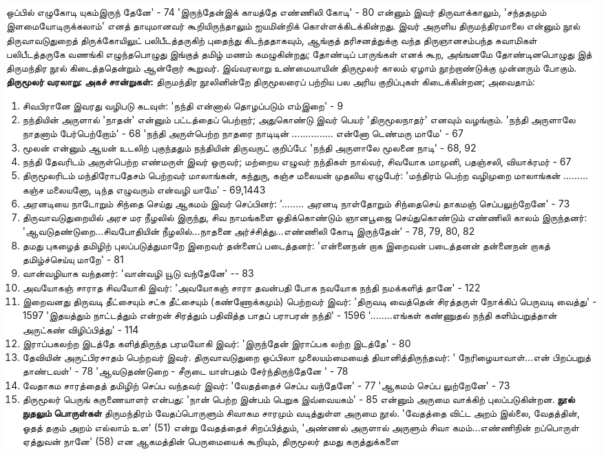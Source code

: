 ஒப்பில் எழுகோடி யுகம்இருந் தேனே' - 74
'இருந்தேன்இக் காயத்தே எண்ணிலி கோடி' - 80
என்னும் இவர் திருவாக்காலும், 'சந்ததமும் இளமையோடிருக்கலாம்' எனத் தாயுமானவர் கூறியிருந்தாலும் ஐயமின்றிக் கொள்ளக்கிடக்கின்றது.
இவர் அருளிய திருமந்திரமாலை என்னும் நூல் திருவாவடுதுறைத் திருக்கோயிலுட் பலிபீடத்தருகிற் புதைந்து கிடந்ததாகவும், ஆங்குத் தரிசனத்துக்கு வந்த திருஞானசம்பந்த சுவாமிகள் பலிபீடத்தருகே வணங்கி எழுந்தபொழுது இங்குத் தமிழ் மணம் கமழுகின்றது; தோண்டிப் பாருங்கள் எனக் கூற, அங்ஙனமே தோண்டினபொழுது இத் திருமந்திர நூல் கிடைத்ததென்றும் ஆன்றோர் கூறுவர். இவ்வரலாறு உண்மையாயின் திருமூலர் காலம் ஏழாம் நூற்றாண்டுக்கு முன்னரும் போகும்.
**திருமூலர் வரலாறு: அகச் சான்றுகள்:**
திருமந்திர நூலினின்றே திருமூலரைப் பற்றிய பல அரிய குறிப்புகள் கிடைக்கின்றன; அவைதாம்:
1. சிவபிரானே இவரது வழிபடு கடவுள்:
'நந்தி என்னால் தொழப்படும் எம்இறை' - 9
2. நந்தியின் அருளால் 'நாதன்' என்னும் பட்டத்தைப் பெற்றார்; அதுகொண்டு இவர் பெயர் 'திருமூலநாதர்' எனவும் வழங்கும்.
'நந்தி அருளாலே நாதனாம் பேர்பெற்றோம்' - 68
'நந்தி அருள்பெற்ற நாதரை நாடிடின் ...............
என்னோ டெண்மரு மாமே' - 67
3. மூலன் என்னும் ஆயன் உடலிற் புகுந்ததும் நந்தியின் திருவருட் குறிப்பே:
'நந்தி அருளாலே மூலனை நாடி' - 68, 92
4. நந்தி தேவரிடம் அருள்பெற்ற எண்மருள் இவர் ஒருவர்; மற்றைய எழுவர் நந்திகள் நால்வர், சிவயோக மாமுனி, பதஞ்சலி, வியாக்ரமர் - 67
5. திருமூலரிடம் மந்திரோபதேசம் பெற்றவர் மாலாங்கன், கந்துரு, கஞ்ச மலையன் முதலிய ஏழுபேர்:
'மந்திரம் பெற்ற வழிமுறை மாலாங்கன் ......... கஞ்ச
மலையனோ, டிந்த எழுவரும் என்வழி யாமே' - 69,1443
6. அரனடியை நாடோறும் சிந்தை செய்து ஆகமம் இவர் செப்பினர்:
'........ அரனடி நாள்தோறும்
சிந்தைசெய் தாகமஞ் செப்பலுற்றேனே' - 73
7. திருவாவடுதுறையில் அரச மர நீழலில் இருந்து, சிவ நாமங்களை ஓதிக்கொண்டும் ஞானபூஜை செய்துகொண்டும் எண்ணிலி காலம் இருந்தனர்:
'ஆவடுதண்டுறை...சிவபோதியின் நீழலில்...நாதனை
அர்ச்சித்து...எண்ணிலி கோடி இருந்தேன்' - 78, 79, 80, 82
8. தமது புகழைத் தமிழிற் புலப்படுத்துமாறே இறைவர் தன்னைப் படைத்தனர்:
'என்னைநன் றாக இறைவன் படைத்தனன்
தன்னைநன் றாகத் தமிழ்ச்செய்யு மாறே' - 81
9. வான்வழியாக வந்தனர்:
'வான்வழி யூடு வந்தேனே' -- 83
10. அவயோகஞ் சாராத சிவயோகி இவர்:
'அவயோகஞ் சாரா தவன்பதி போக
நவயோக நந்தி நமக்களித் தானே' - 122
11. இறைவனது திருவடி தீட்சையும் சட்சு தீட்சையும் (கண்ணோக்கமும்) பெற்றவர் இவர்:
'திருவடி வைத்தென் சிரத்தருள் நோக்கிப்
பெருவடி வைத்து' - 1597
'இதயத்தும் நாட்டத்தும் என்றன் சிரத்தும்
பதிவித்த பாதப் பராபரன் நந்தி' - 1596
'........எங்கள் கண்ணுதல் நந்தி
களிம்பறுத்தான் அருட்கண் விழிப்பித்து' - 114
12. இராப்பகலற்ற இடத்தே களித்திருந்த பரமயோகி இவர்:
'இருந்தேன் இராப்பக லற்ற இடத்தே' - 80
13. தேவியின் அருட்பிரசாதம் பெற்றவர் இவர். திருவாவடுதுறை ஒப்பிலா முலையம்மையைத் தியானித்திருந்தவர்:
' நேரிழையாவாள்...என் பிறப்பறுத் தாண்டவள்' - 78
'ஆவடுதண்டுறை - சீருடை யாள்பதம் சேர்ந்திருந்தேனே ' - 78
14. வேதாகம சாரத்தைத் தமிழிற் செப்ப வந்தவர் இவர்:
'வேதத்தைச் செப்ப வந்தேனே' - 77
'ஆகமம் செப்ப லுற்றேனே' - 73
15. திருமூலர் பெருங் கருணையாளர் என்பது:
'நான் பெற்ற இன்பம் பெறுக இவ்வையகம்' - 85
என்னும் அருமை வாக்கிற் புலப்படுகின்றன.
**நூல் நுதலும் பொருள்கள்**
திருமந்திரம் வேதப்பொருளும் சிவாகம சாரமும் வடித்துள்ள அருமை நூல். 'வேதத்தை விட்ட அறம் இல்லை,
வேதத்தின், ஓதத் தகும் அறம் எல்லாம் உள' (51) என்று வேதத்தைச் சிறப்பித்தும், 'அண்ணல் அருளால் அருளும் சிவா
கமம்...எண்ணிநின் றப்பொருள் ஏத்துவன் நானே' (58) என ஆகமத்தின் பெருமையைக் கூறியும், திருமூலர் தமது கருத்துக்களை